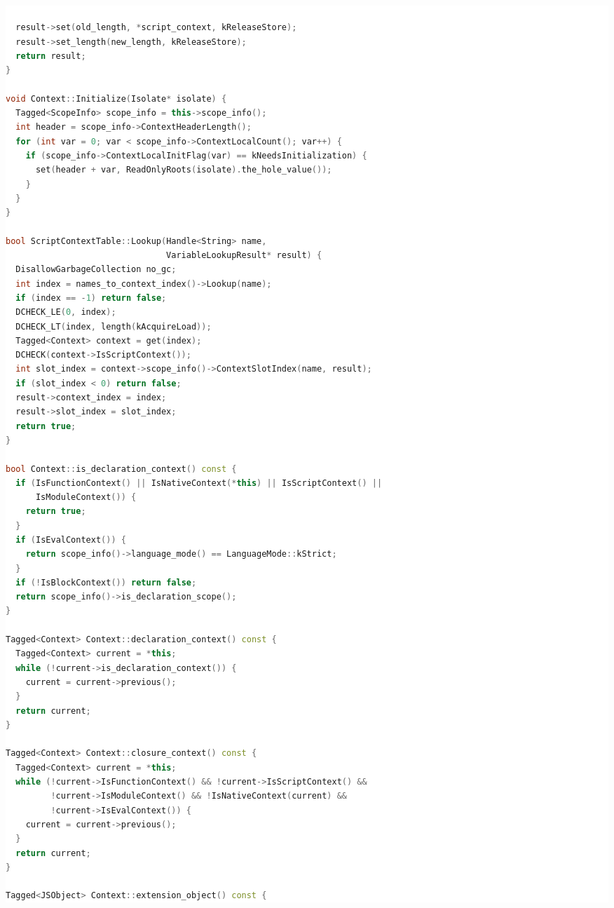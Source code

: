 ```cpp

  result->set(old_length, *script_context, kReleaseStore);
  result->set_length(new_length, kReleaseStore);
  return result;
}

void Context::Initialize(Isolate* isolate) {
  Tagged<ScopeInfo> scope_info = this->scope_info();
  int header = scope_info->ContextHeaderLength();
  for (int var = 0; var < scope_info->ContextLocalCount(); var++) {
    if (scope_info->ContextLocalInitFlag(var) == kNeedsInitialization) {
      set(header + var, ReadOnlyRoots(isolate).the_hole_value());
    }
  }
}

bool ScriptContextTable::Lookup(Handle<String> name,
                                VariableLookupResult* result) {
  DisallowGarbageCollection no_gc;
  int index = names_to_context_index()->Lookup(name);
  if (index == -1) return false;
  DCHECK_LE(0, index);
  DCHECK_LT(index, length(kAcquireLoad));
  Tagged<Context> context = get(index);
  DCHECK(context->IsScriptContext());
  int slot_index = context->scope_info()->ContextSlotIndex(name, result);
  if (slot_index < 0) return false;
  result->context_index = index;
  result->slot_index = slot_index;
  return true;
}

bool Context::is_declaration_context() const {
  if (IsFunctionContext() || IsNativeContext(*this) || IsScriptContext() ||
      IsModuleContext()) {
    return true;
  }
  if (IsEvalContext()) {
    return scope_info()->language_mode() == LanguageMode::kStrict;
  }
  if (!IsBlockContext()) return false;
  return scope_info()->is_declaration_scope();
}

Tagged<Context> Context::declaration_context() const {
  Tagged<Context> current = *this;
  while (!current->is_declaration_context()) {
    current = current->previous();
  }
  return current;
}

Tagged<Context> Context::closure_context() const {
  Tagged<Context> current = *this;
  while (!current->IsFunctionContext() && !current->IsScriptContext() &&
         !current->IsModuleContext() && !IsNativeContext(current) &&
         !current->IsEvalContext()) {
    current = current->previous();
  }
  return current;
}

Tagged<JSObject> Context::extension_object() const {
```